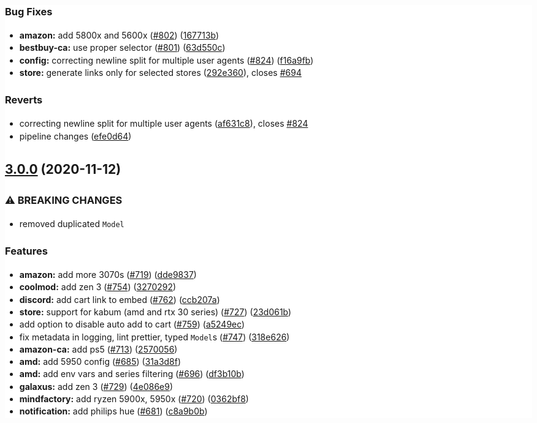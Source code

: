 
### Bug Fixes

* **amazon:** add 5800x and 5600x ([#802](https://www.github.com/jef/streetmerchant/issues/802)) ([167713b](https://www.github.com/jef/streetmerchant/commit/167713bb14080e5e1d2f77c7ee933918b6fd5cfc))
* **bestbuy-ca:** use proper selector ([#801](https://www.github.com/jef/streetmerchant/issues/801)) ([63d550c](https://www.github.com/jef/streetmerchant/commit/63d550ca63b9bfd534f37b7747a1fae057abedb4))
* **config:** correcting newline split for multiple user agents ([#824](https://www.github.com/jef/streetmerchant/issues/824)) ([f16a9fb](https://www.github.com/jef/streetmerchant/commit/f16a9fb331fd38590325f399bde369ffa17dbe10))
* **store:** generate links only for selected stores ([292e360](https://www.github.com/jef/streetmerchant/commit/292e3603fd527a4454639c9abb73bd80a8a95fae)), closes [#694](https://www.github.com/jef/streetmerchant/issues/694)


### Reverts

* correcting newline split for multiple user agents ([af631c8](https://www.github.com/jef/streetmerchant/commit/af631c86f1a74d810cabf2d0de1b7bb31d350095)), closes [#824](https://www.github.com/jef/streetmerchant/issues/824)
* pipeline changes ([efe0d64](https://www.github.com/jef/streetmerchant/commit/efe0d64f060e812fd9846073a13837a3f2a27862))

## [3.0.0](https://www.github.com/jef/streetmerchant/compare/v2.0.0...v3.0.0) (2020-11-12)


### ⚠ BREAKING CHANGES

* removed duplicated `Model`

### Features

* **amazon:** add more 3070s ([#719](https://www.github.com/jef/streetmerchant/issues/719)) ([dde9837](https://www.github.com/jef/streetmerchant/commit/dde9837829b9d52e43800a2ac826b5dd00f5a744))
* **coolmod:** add zen 3 ([#754](https://www.github.com/jef/streetmerchant/issues/754)) ([3270292](https://www.github.com/jef/streetmerchant/commit/32702929a97236d7dc51aa8f669140bc6d89aa9a))
* **discord:** add cart link to embed ([#762](https://www.github.com/jef/streetmerchant/issues/762)) ([ccb207a](https://www.github.com/jef/streetmerchant/commit/ccb207abeb43b8e85f32c5c0a7a02aa33b5cdd7c))
* **store:** support for kabum (amd and rtx 30 series) ([#727](https://www.github.com/jef/streetmerchant/issues/727)) ([23d061b](https://www.github.com/jef/streetmerchant/commit/23d061b387b540803a81212fee937d4c8c9b17ad))
* add option to disable auto add to cart ([#759](https://www.github.com/jef/streetmerchant/issues/759)) ([a5249ec](https://www.github.com/jef/streetmerchant/commit/a5249ecc7c3acc29a1f9d5285bd77397263cb135))
* fix metadata in logging, lint prettier, typed `Model`s ([#747](https://www.github.com/jef/streetmerchant/issues/747)) ([318e626](https://www.github.com/jef/streetmerchant/commit/318e626e78c18524c4d8624176ccb659c6b6d17c))
* **amazon-ca:** add ps5 ([#713](https://www.github.com/jef/streetmerchant/issues/713)) ([2570056](https://www.github.com/jef/streetmerchant/commit/25700567c57a303a9376351daf015741193350a3))
* **amd:** add 5950 config ([#685](https://www.github.com/jef/streetmerchant/issues/685)) ([31a3d8f](https://www.github.com/jef/streetmerchant/commit/31a3d8f7e068a17c72e0c296e176b93625bf9063))
* **amd:** add env vars and series filtering ([#696](https://www.github.com/jef/streetmerchant/issues/696)) ([df3b10b](https://www.github.com/jef/streetmerchant/commit/df3b10b9a5c2467e00cacb3ab93f818aafc95f02))
* **galaxus:** add zen 3 ([#729](https://www.github.com/jef/streetmerchant/issues/729)) ([4e086e9](https://www.github.com/jef/streetmerchant/commit/4e086e92675df97fe7f94c4e6d51b73d63e7effb))
* **mindfactory:** add ryzen 5900x, 5950x  ([#720](https://www.github.com/jef/streetmerchant/issues/720)) ([0362bf8](https://www.github.com/jef/streetmerchant/commit/0362bf808198d47e6aaa4a4838251f870d6dce4a))
* **notification:** add philips hue ([#681](https://www.github.com/jef/streetmerchant/issues/681)) ([c8a9b0b](https://www.github.com/jef/streetmerchant/commit/c8a9b0ba3ed581a9fef7ee2b459b1de84d976ff0))